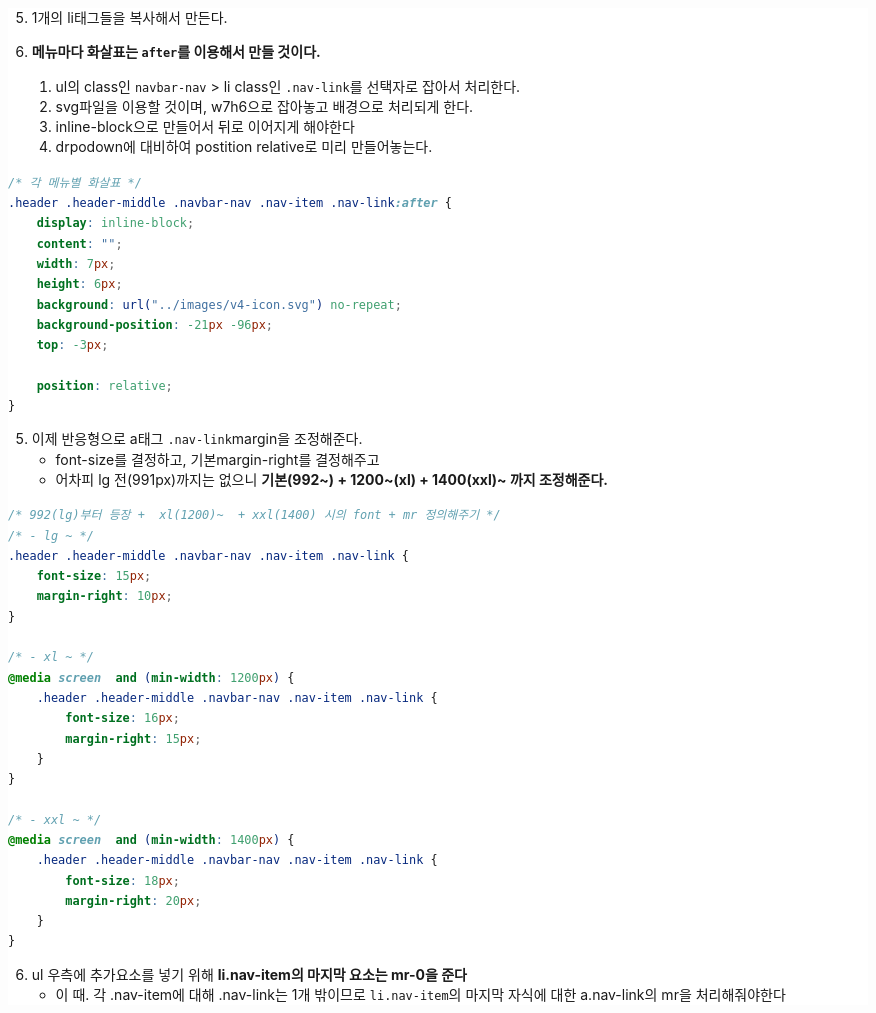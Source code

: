 5. 1개의 li태그들을 복사해서 만든다.

6. **메뉴마다 화살표는 `after`를 이용해서 만들 것이다.**
    1. ul의 class인 `navbar-nav` > li class인 `.nav-link`를 선택자로 잡아서 처리한다.
    2. svg파일을 이용할 것이며, w7h6으로 잡아놓고 배경으로 처리되게 한다.
    3. inline-block으로 만들어서 뒤로 이어지게 해야한다
    4. drpodown에 대비하여 postition relative로 미리 만들어놓는다.

```css
/* 각 메뉴별 화살표 */
.header .header-middle .navbar-nav .nav-item .nav-link:after {
    display: inline-block;
    content: "";
    width: 7px;
    height: 6px;
    background: url("../images/v4-icon.svg") no-repeat;
    background-position: -21px -96px;
    top: -3px;

    position: relative;
}
```

5. 이제 반응형으로 a태그 `.nav-link`margin을 조정해준다.
    - font-size를 결정하고, 기본margin-right를 결정해주고
    - 어차피 lg 전(991px)까지는 없으니 **기본(992~) + 1200~(xl) + 1400(xxl)~ 까지 조정해준다.**

```css
/* 992(lg)부터 등장 +  xl(1200)~  + xxl(1400) 시의 font + mr 정의해주기 */
/* - lg ~ */
.header .header-middle .navbar-nav .nav-item .nav-link {
    font-size: 15px;
    margin-right: 10px;
}

/* - xl ~ */
@media screen  and (min-width: 1200px) {
    .header .header-middle .navbar-nav .nav-item .nav-link {
        font-size: 16px;
        margin-right: 15px;
    }
}

/* - xxl ~ */
@media screen  and (min-width: 1400px) {
    .header .header-middle .navbar-nav .nav-item .nav-link {
        font-size: 18px;
        margin-right: 20px;
    }
}
```

6. ul 우측에 추가요소를 넣기 위해 **li.nav-item의 마지막 요소는 mr-0을 준다**
    - 이 때. 각 .nav-item에 대해 .nav-link는 1개 밖이므로 `li.nav-item`의 마지막 자식에 대한 a.nav-link의 mr을 처리해줘야한다
